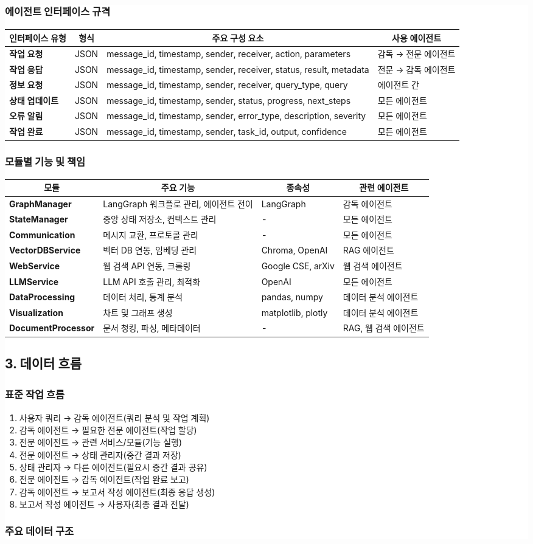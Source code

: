 ### 에이전트 인터페이스 규격

| 인터페이스 유형 | 형식 | 주요 구성 요소 | 사용 에이전트 |
|----------------|------|---------------|-------------|
| **작업 요청** | JSON | message_id, timestamp, sender, receiver, action, parameters | 감독 → 전문 에이전트 |
| **작업 응답** | JSON | message_id, timestamp, sender, receiver, status, result, metadata | 전문 → 감독 에이전트 |
| **정보 요청** | JSON | message_id, timestamp, sender, receiver, query_type, query | 에이전트 간 |
| **상태 업데이트** | JSON | message_id, timestamp, sender, status, progress, next_steps | 모든 에이전트 |
| **오류 알림** | JSON | message_id, timestamp, sender, error_type, description, severity | 모든 에이전트 |
| **작업 완료** | JSON | message_id, timestamp, sender, task_id, output, confidence | 모든 에이전트 |

### 모듈별 기능 및 책임

| 모듈 | 주요 기능 | 종속성 | 관련 에이전트 |
|------|----------|--------|-------------|
| **GraphManager** | LangGraph 워크플로 관리, 에이전트 전이 | LangGraph | 감독 에이전트 |
| **StateManager** | 중앙 상태 저장소, 컨텍스트 관리 | - | 모든 에이전트 |
| **Communication** | 메시지 교환, 프로토콜 관리 | - | 모든 에이전트 |
| **VectorDBService** | 벡터 DB 연동, 임베딩 관리 | Chroma, OpenAI | RAG 에이전트 |
| **WebService** | 웹 검색 API 연동, 크롤링 | Google CSE, arXiv | 웹 검색 에이전트 |
| **LLMService** | LLM API 호출 관리, 최적화 | OpenAI | 모든 에이전트 |
| **DataProcessing** | 데이터 처리, 통계 분석 | pandas, numpy | 데이터 분석 에이전트 |
| **Visualization** | 차트 및 그래프 생성 | matplotlib, plotly | 데이터 분석 에이전트 |
| **DocumentProcessor** | 문서 청킹, 파싱, 메타데이터 | - | RAG, 웹 검색 에이전트 |

## 3. 데이터 흐름

### 표준 작업 흐름

1. 사용자 쿼리 → 감독 에이전트(쿼리 분석 및 작업 계획)
2. 감독 에이전트 → 필요한 전문 에이전트(작업 할당)
3. 전문 에이전트 → 관련 서비스/모듈(기능 실행)
4. 전문 에이전트 → 상태 관리자(중간 결과 저장)
5. 상태 관리자 → 다른 에이전트(필요시 중간 결과 공유)
6. 전문 에이전트 → 감독 에이전트(작업 완료 보고)
7. 감독 에이전트 → 보고서 작성 에이전트(최종 응답 생성)
8. 보고서 작성 에이전트 → 사용자(최종 결과 전달)

### 주요 데이터 구조
